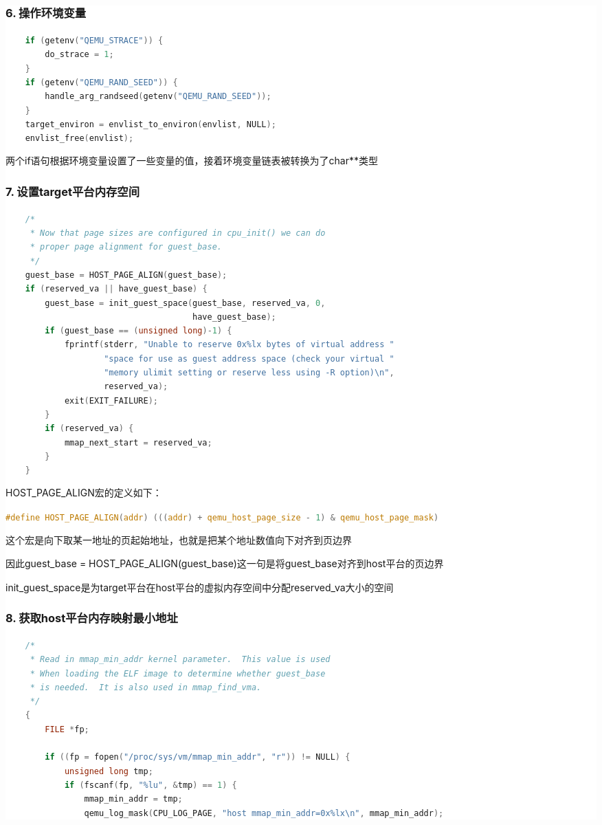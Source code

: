 ### 6. 操作环境变量

```c
    if (getenv("QEMU_STRACE")) {
        do_strace = 1;
    }
    if (getenv("QEMU_RAND_SEED")) {
        handle_arg_randseed(getenv("QEMU_RAND_SEED"));
    }
    target_environ = envlist_to_environ(envlist, NULL);
    envlist_free(envlist);
```

两个if语句根据环境变量设置了一些变量的值，接着环境变量链表被转换为了char**类型

### 7. 设置target平台内存空间

```c
    /*
     * Now that page sizes are configured in cpu_init() we can do
     * proper page alignment for guest_base.
     */
    guest_base = HOST_PAGE_ALIGN(guest_base);
    if (reserved_va || have_guest_base) {
        guest_base = init_guest_space(guest_base, reserved_va, 0,
                                      have_guest_base);
        if (guest_base == (unsigned long)-1) {
            fprintf(stderr, "Unable to reserve 0x%lx bytes of virtual address "
                    "space for use as guest address space (check your virtual "
                    "memory ulimit setting or reserve less using -R option)\n",
                    reserved_va);
            exit(EXIT_FAILURE);
        }
        if (reserved_va) {
            mmap_next_start = reserved_va;
        }
    }
```

HOST_PAGE_ALIGN宏的定义如下：

```c
#define HOST_PAGE_ALIGN(addr) (((addr) + qemu_host_page_size - 1) & qemu_host_page_mask)
```

这个宏是向下取某一地址的页起始地址，也就是把某个地址数值向下对齐到页边界

因此guest_base = HOST_PAGE_ALIGN(guest_base)这一句是将guest_base对齐到host平台的页边界

init_guest_space是为target平台在host平台的虚拟内存空间中分配reserved_va大小的空间


### 8. 获取host平台内存映射最小地址

```c
    /*
     * Read in mmap_min_addr kernel parameter.  This value is used
     * When loading the ELF image to determine whether guest_base
     * is needed.  It is also used in mmap_find_vma.
     */
    {
        FILE *fp;

        if ((fp = fopen("/proc/sys/vm/mmap_min_addr", "r")) != NULL) {
            unsigned long tmp;
            if (fscanf(fp, "%lu", &tmp) == 1) {
                mmap_min_addr = tmp;
                qemu_log_mask(CPU_LOG_PAGE, "host mmap_min_addr=0x%lx\n", mmap_min_addr);
```